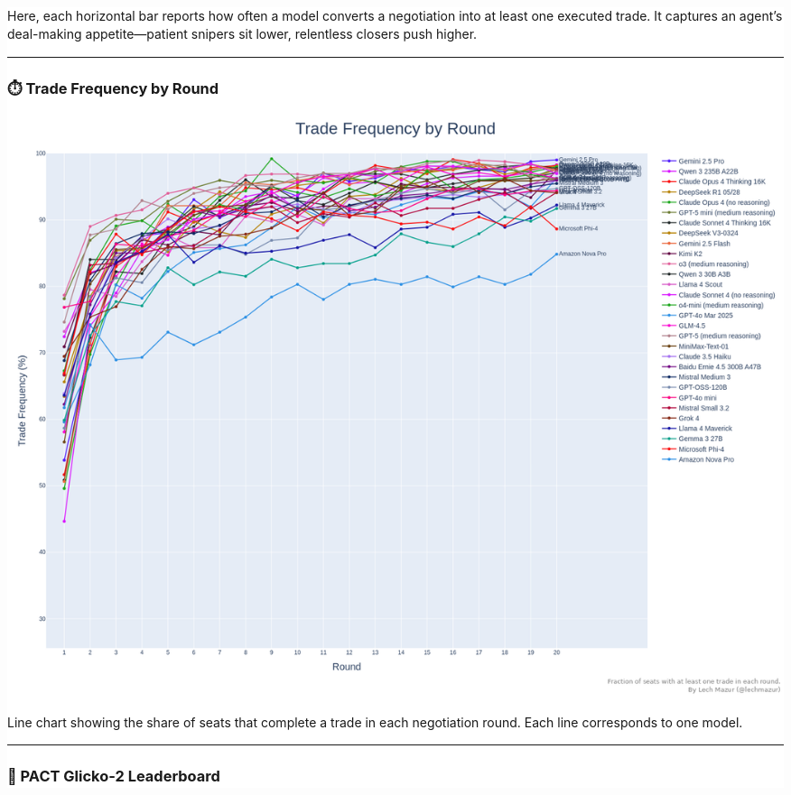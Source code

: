 Here, each horizontal bar reports how often a model converts a negotiation into at least one executed trade. It captures an agent’s deal-making appetite—patient snipers sit lower, relentless closers push higher.

---

### ⏱️ Trade Frequency by Round

![Trade frequency by round](images/trade_frequency_by_round.png)

Line chart showing the share of seats that complete a trade in each negotiation round. Each line corresponds to one model. 

---

### 🥇 PACT Glicko-2 Leaderboard
